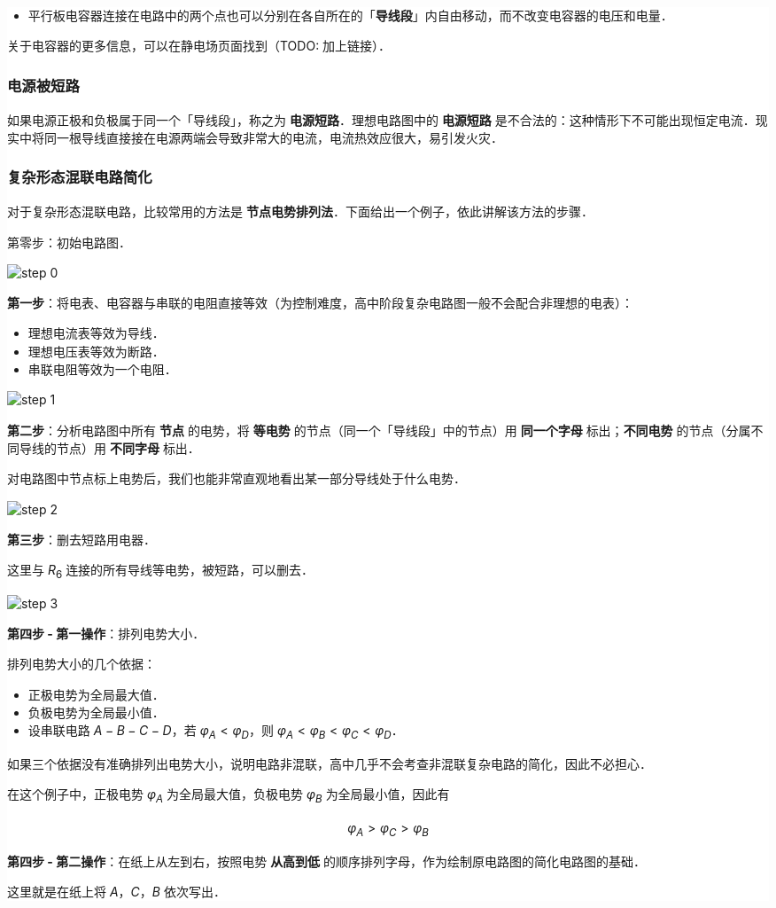 - 平行板电容器连接在电路中的两个点也可以分别在各自所在的「**导线段**」内自由移动，而不改变电容器的电压和电量．

关于电容器的更多信息，可以在静电场页面找到（TODO: 加上链接）．

### 电源被短路

如果电源正极和负极属于同一个「导线段」，称之为 **电源短路**．理想电路图中的 **电源短路** 是不合法的：这种情形下不可能出现恒定电流．现实中将同一根导线直接接在电源两端会导致非常大的电流，电流热效应很大，易引发火灾．

### 复杂形态混联电路简化

对于复杂形态混联电路，比较常用的方法是 **节点电势排列法**．下面给出一个例子，依此讲解该方法的步骤．

第零步：初始电路图．

![step 0](./assets/partial/3.6.1.png)

**第一步**：将电表、电容器与串联的电阻直接等效（为控制难度，高中阶段复杂电路图一般不会配合非理想的电表）：

- 理想电流表等效为导线．
- 理想电压表等效为断路．
- 串联电阻等效为一个电阻．

![step 1](./assets/partial/3.6.2.png)

**第二步**：分析电路图中所有 **节点** 的电势，将 **等电势** 的节点（同一个「导线段」中的节点）用 **同一个字母** 标出；**不同电势** 的节点（分属不同导线的节点）用 **不同字母** 标出．

对电路图中节点标上电势后，我们也能非常直观地看出某一部分导线处于什么电势．

![step 2](./assets/partial/3.6.3.png)

**第三步**：删去短路用电器．

这里与 $R_6$ 连接的所有导线等电势，被短路，可以删去．

![step 3](./assets/partial/3.6.4.png)

**第四步 - 第一操作**：排列电势大小．

排列电势大小的几个依据：

- 正极电势为全局最大值．
- 负极电势为全局最小值．
- 设串联电路 $A - B - C - D$，若 $\varphi_A < \varphi_D$，则 $\varphi_A < \varphi_B < \varphi_C < \varphi_D$．

如果三个依据没有准确排列出电势大小，说明电路非混联，高中几乎不会考查非混联复杂电路的简化，因此不必担心．

在这个例子中，正极电势 $\varphi_A$ 为全局最大值，负极电势 $\varphi_B$ 为全局最小值，因此有

$$
\varphi_A > \varphi_C > \varphi_B
$$

**第四步 - 第二操作**：在纸上从左到右，按照电势 **从高到低** 的顺序排列字母，作为绘制原电路图的简化电路图的基础．

这里就是在纸上将 $A$，$C$，$B$ 依次写出．
